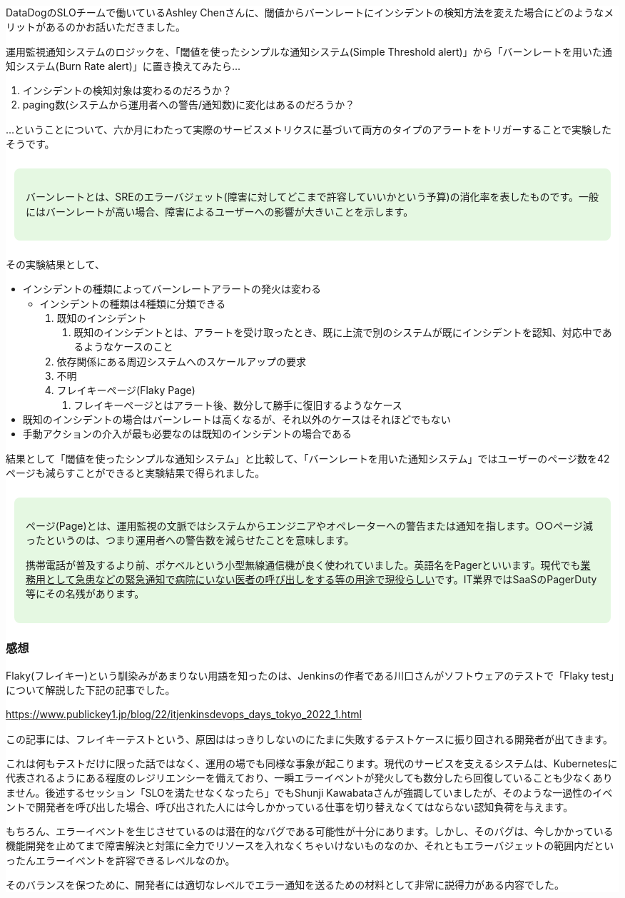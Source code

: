 DataDogのSLOチームで働いているAshley Chenさんに、閾値からバーンレートにインシデントの検知方法を変えた場合にどのようなメリットがあるのかお話いただきました。

運用監視通知システムのロジックを、「閾値を使ったシンプルな通知システム(Simple Threshold alert)」から「バーンレートを用いた通知システム(Burn Rate alert)」に置き換えてみたら...

1. インシデントの検知対象は変わるのだろうか？
2. paging数(システムから運用者への警告/通知数)に変化はあるのだろうか？

...ということについて、六か月にわたって実際のサービスメトリクスに基づいて両方のタイプのアラートをトリガーすることで実験したそうです。

<div class="note info" style="background: #e5f8e2; padding:16px; margin:24px 12px; border-radius:8px;">
  <span class="fa fa-fw fa-check-circle"></span>

バーンレートとは、SREのエラーバジェット(障害に対してどこまで許容していいかという予算)の消化率を表したものです。一般にはバーンレートが高い場合、障害によるユーザーへの影響が大きいことを示します。
</div>

その実験結果として、

- インシデントの種類によってバーンレートアラートの発火は変わる
	- インシデントの種類は4種類に分類できる
		1. 既知のインシデント
			1. 既知のインシデントとは、アラートを受け取ったとき、既に上流で別のシステムが既にインシデントを認知、対応中であるようなケースのこと
		2. 依存関係にある周辺システムへのスケールアップの要求
		3. 不明
		4. フレイキーページ(Flaky Page)
			1. フレイキーページとはアラート後、数分して勝手に復旧するようなケース
- 既知のインシデントの場合はバーンレートは高くなるが、それ以外のケースはそれほどでもない
- 手動アクションの介入が最も必要なのは既知のインシデントの場合である

結果として「閾値を使ったシンプルな通知システム」と比較して、「バーンレートを用いた通知システム」ではユーザーのページ数を42ページも減らすことができると実験結果で得られました。

<div class="note info" style="background: #e5f8e2; padding:16px; margin:24px 12px; border-radius:8px;">
  <span class="fa fa-fw fa-check-circle"></span>

ページ(Page)とは、運用監視の文脈ではシステムからエンジニアやオペレーターへの警告または通知を指します。○○ページ減ったというのは、つまり運用者への警告数を減らせたことを意味します。

携帯電話が普及するより前、ポケベルという小型無線通信機が良く使われていました。英語名をPagerといいます。現代でも[業務用として急患などの緊急通知で病院にいない医者の呼び出しをする等の用途で現役らしい](https://dailyportalz.jp/kiji/pokeberu-kongo-katsuyaku)です。IT業界ではSaaSのPagerDuty等にその名残があります。
</div>

### 感想

Flaky(フレイキー)という馴染みがあまりない用語を知ったのは、Jenkinsの作者である川口さんがソフトウェアのテストで「Flaky test」について解説した下記の記事でした。

https://www.publickey1.jp/blog/22/itjenkinsdevops_days_tokyo_2022_1.html

この記事には、フレイキーテストという、原因ははっきりしないのにたまに失敗するテストケースに振り回される開発者が出てきます。

これは何もテストだけに限った話ではなく、運用の場でも同様な事象が起こります。現代のサービスを支えるシステムは、Kubernetesに代表されるようにある程度のレジリエンシーを備えており、一瞬エラーイベントが発火しても数分したら回復していることも少なくありません。後述するセッション「SLOを満たせなくなったら」でもShunji Kawabataさんが強調していましたが、そのような一過性のイベントで開発者を呼び出した場合、呼び出された人には今しかかっている仕事を切り替えなくてはならない認知負荷を与えます。

もちろん、エラーイベントを生じさせているのは潜在的なバグである可能性が十分にあります。しかし、そのバグは、今しかかっている機能開発を止めてまで障害解決と対策に全力でリソースを入れなくちゃいけないものなのか、それともエラーバジェットの範囲内だといったんエラーイベントを許容できるレベルなのか。

そのバランスを保つために、開発者には適切なレベルでエラー通知を送るための材料として非常に説得力がある内容でした。
